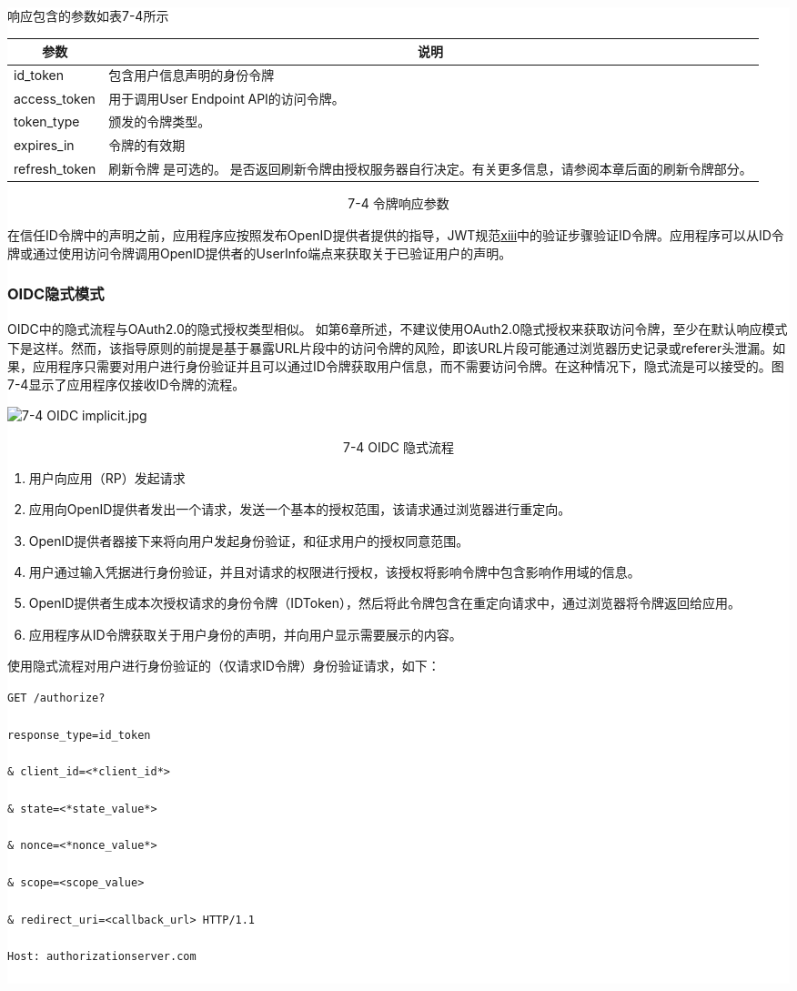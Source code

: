 响应包含的参数如表7-4所示

| 参数          | 说明                                                         |
| ------------- | ------------------------------------------------------------ |
| id_token      | 包含用户信息声明的身份令牌                                   |
| access_token  | 用于调用User Endpoint API的访问令牌。                        |
| token_type    | 颁发的令牌类型。                                             |
| expires_in    | 令牌的有效期                                                 |
| refresh_token | 刷新令牌 是可选的。 是否返回刷新令牌由授权服务器自行决定。有关更多信息，请参阅本章后面的刷新令牌部分。 |

<center>7-4 令牌响应参数</center>

在信任ID令牌中的声明之前，应用程序应按照发布OpenID提供者提供的指导，JWT规范[xiii](https://datatracker.ietf.org/doc/html/rfc7519#section-7.2)中的验证步骤验证ID令牌。应用程序可以从ID令牌或通过使用访问令牌调用OpenID提供者的UserInfo端点来获取关于已验证用户的声明。



### OIDC隐式模式

OIDC中的隐式流程与OAuth2.0的隐式授权类型相似。
如第6章所述，不建议使用OAuth2.0隐式授权来获取访问令牌，至少在默认响应模式下是这样。然而，该指导原则的前提是基于暴露URL片段中的访问令牌的风险，即该URL片段可能通过浏览器历史记录或referer头泄漏。如果，应用程序只需要对用户进行身份验证并且可以通过ID令牌获取用户信息，而不需要访问令牌。在这种情况下，隐式流是可以接受的。图7-4显示了应用程序仅接收ID令牌的流程。

![7-4 OIDC implicit.jpg](https://i.loli.net/2021/07/16/ZDIVfbOosuFrktc.jpg)

<center>7-4 OIDC 隐式流程</center>

1. 用户向应用（RP）发起请求

2. 应用向OpenID提供者发出一个请求，发送一个基本的授权范围，该请求通过浏览器进行重定向。

3. OpenID提供者器接下来将向用户发起身份验证，和征求用户的授权同意范围。

4. 用户通过输入凭据进行身份验证，并且对请求的权限进行授权，该授权将影响令牌中包含影响作用域的信息。
5. OpenID提供者生成本次授权请求的身份令牌（IDToken），然后将此令牌包含在重定向请求中，通过浏览器将令牌返回给应用。
6. 应用程序从ID令牌获取关于用户身份的声明，并向用户显示需要展示的内容。

使用隐式流程对用户进行身份验证的（仅请求ID令牌）身份验证请求，如下：

```
GET /authorize? 

response_type=id_token

& client_id=<*client_id*>

& state=<*state_value*>

& nonce=<*nonce_value*>

& scope=<scope_value>

& redirect_uri=<callback_url> HTTP/1.1 

Host: authorizationserver.com 


```

